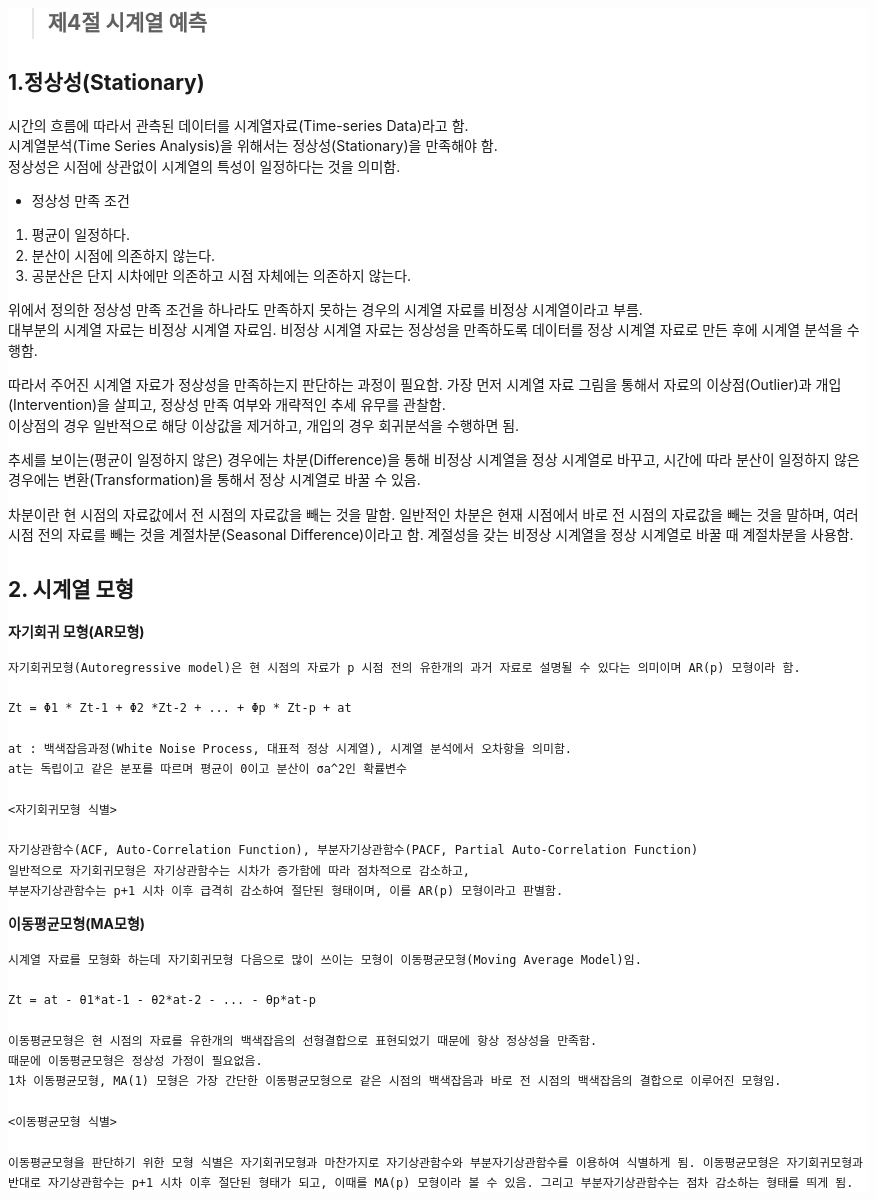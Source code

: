
> ## 제4절 시계열 예측

## 1.정상성(Stationary)

시간의 흐름에 따라서 관측된 데이터를 시계열자료(Time-series Data)라고 함.  
시계열분석(Time Series Analysis)을 위해서는 정상성(Stationary)을 만족해야 함.  
정상성은 시점에 상관없이 시계열의 특성이 일정하다는 것을 의미함.  

* 정상성 만족 조건  

1) 평균이 일정하다.  
2) 분산이 시점에 의존하지 않는다.  
3) 공분산은 단지 시차에만 의존하고 시점 자체에는 의존하지 않는다.  

위에서 정의한 정상성 만족 조건을 하나라도 만족하지 못하는 경우의 시계열 자료를 비정상 시계열이라고 부름.  
대부분의 시계열 자료는 비정상 시계열 자료임. 비정상 시계열 자료는 정상성을 만족하도록 데이터를 정상 시계열 자료로 만든 후에 시계열 분석을 수행함.  

따라서 주어진 시계열 자료가 정상성을 만족하는지 판단하는 과정이 필요함. 가장 먼저 시계열 자료 그림을 통해서 자료의 이상점(Outlier)과 개입(Intervention)을 살피고, 정상성 만족 여부와 개략적인 추세 유무를 관찰함.  
이상점의 경우 일반적으로 해당 이상값을 제거하고, 개입의 경우 회귀분석을 수행하면 됨.  

추세를 보이는(평균이 일정하지 않은) 경우에는 차분(Difference)을 통해 비정상 시계열을 정상 시계열로 바꾸고, 시간에 따라 분산이 일정하지 않은 경우에는 변환(Transformation)을 통해서 정상 시계열로 바꿀 수 있음.  

차분이란 현 시점의 자료값에서 전 시점의 자료값을 빼는 것을 말함. 일반적인 차분은 현재 시점에서 바로 전 시점의 자료값을 빼는 것을 말하며, 여러 시점 전의 자료를 빼는 것을 계절차분(Seasonal Difference)이라고 함.
계절성을 갖는 비정상 시계열을 정상 시계열로 바꿀 때 계절차분을 사용함.

## 2. 시계열 모형

**자기회귀 모형(AR모형)**

```
자기회귀모형(Autoregressive model)은 현 시점의 자료가 p 시점 전의 유한개의 과거 자료로 설명될 수 있다는 의미이며 AR(p) 모형이라 함.  

Zt = Φ1 * Zt-1 + Φ2 *Zt-2 + ... + Φp * Zt-p + at  

at : 백색잡음과정(White Noise Process, 대표적 정상 시계열), 시계열 분석에서 오차항을 의미함.  
at는 독립이고 같은 분포를 따르며 평균이 0이고 분산이 σa^2인 확률변수  

<자기회귀모형 식별>  

자기상관함수(ACF, Auto-Correlation Function), 부분자기상관함수(PACF, Partial Auto-Correlation Function)
일반적으로 자기회귀모형은 자기상관함수는 시차가 증가함에 따라 점차적으로 감소하고,
부분자기상관함수는 p+1 시차 이후 급격히 감소하여 절단된 형태이며, 이를 AR(p) 모형이라고 판별함.
```

**이동평균모형(MA모형)**

```
시계열 자료를 모형화 하는데 자기회귀모형 다음으로 많이 쓰이는 모형이 이동평균모형(Moving Average Model)임.  

Zt = at - θ1*at-1 - θ2*at-2 - ... - θp*at-p  

이동평균모형은 현 시점의 자료를 유한개의 백색잡음의 선형결합으로 표현되었기 때문에 항상 정상성을 만족함.  
때문에 이동평균모형은 정상성 가정이 필요없음.  
1차 이동평균모형, MA(1) 모형은 가장 간단한 이동평균모형으로 같은 시점의 백색잡음과 바로 전 시점의 백색잡음의 결합으로 이루어진 모형임.  

<이동평균모형 식별>  

이동평균모형을 판단하기 위한 모형 식별은 자기회귀모형과 마찬가지로 자기상관함수와 부분자기상관함수를 이용하여 식별하게 됨. 이동평균모형은 자기회귀모형과 반대로 자기상관함수는 p+1 시차 이후 절단된 형태가 되고, 이때를 MA(p) 모형이라 볼 수 있음. 그리고 부분자기상관함수는 점차 감소하는 형태를 띄게 됨.
```
